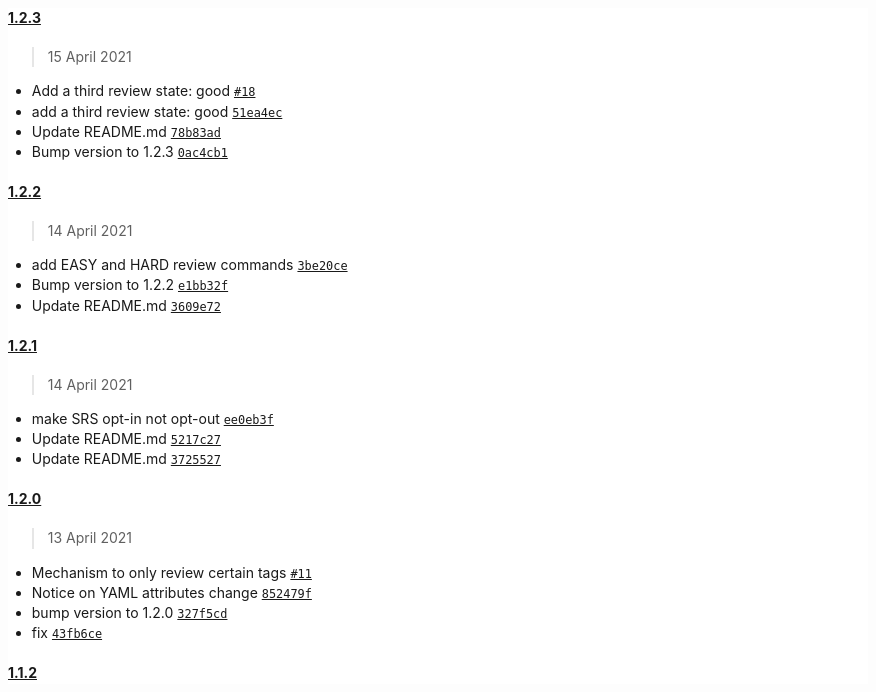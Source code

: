#### [1.2.3](https://github.com/st3v3nmw/obsidian-spaced-repetition/compare/1.2.2...1.2.3)

> 15 April 2021

-   Add a third review state: good [`#18`](https://github.com/st3v3nmw/obsidian-spaced-repetition/pull/18)
-   add a third review state: good [`51ea4ec`](https://github.com/st3v3nmw/obsidian-spaced-repetition/commit/51ea4eceba7b79fcac413c5e3c92ed0d1a98a438)
-   Update README.md [`78b83ad`](https://github.com/st3v3nmw/obsidian-spaced-repetition/commit/78b83ada931a588c2dc3ad497505f5e62b2a8155)
-   Bump version to 1.2.3 [`0ac4cb1`](https://github.com/st3v3nmw/obsidian-spaced-repetition/commit/0ac4cb14cc5aabf3a4e040979323f7a438bf5c29)

#### [1.2.2](https://github.com/st3v3nmw/obsidian-spaced-repetition/compare/1.2.1...1.2.2)

> 14 April 2021

-   add EASY and HARD review commands [`3be20ce`](https://github.com/st3v3nmw/obsidian-spaced-repetition/commit/3be20ce72db8f413ab6c1452e4430be3009faa39)
-   Bump version to 1.2.2 [`e1bb32f`](https://github.com/st3v3nmw/obsidian-spaced-repetition/commit/e1bb32f2d81e0595aa27640fa7f81aabdb35f2be)
-   Update README.md [`3609e72`](https://github.com/st3v3nmw/obsidian-spaced-repetition/commit/3609e7254d1794ad8a50c48d99388d523d0a5950)

#### [1.2.1](https://github.com/st3v3nmw/obsidian-spaced-repetition/compare/1.2.0...1.2.1)

> 14 April 2021

-   make SRS opt-in not opt-out [`ee0eb3f`](https://github.com/st3v3nmw/obsidian-spaced-repetition/commit/ee0eb3fcf615382e6258b566349144378341a97a)
-   Update README.md [`5217c27`](https://github.com/st3v3nmw/obsidian-spaced-repetition/commit/5217c27ef6c7b5f36109ab9afd71a5e9d33de6af)
-   Update README.md [`3725527`](https://github.com/st3v3nmw/obsidian-spaced-repetition/commit/37255271dbf02f97dc3ba75e0cc502dfa711203b)

#### [1.2.0](https://github.com/st3v3nmw/obsidian-spaced-repetition/compare/1.1.2...1.2.0)

> 13 April 2021

-   Mechanism to only review certain tags [`#11`](https://github.com/st3v3nmw/obsidian-spaced-repetition/pull/11)
-   Notice on YAML attributes change [`852479f`](https://github.com/st3v3nmw/obsidian-spaced-repetition/commit/852479fb51d6c37b7371f25e978c1e71eaadf382)
-   bump version to 1.2.0 [`327f5cd`](https://github.com/st3v3nmw/obsidian-spaced-repetition/commit/327f5cd8e6a6ff94e4630e0db31e89dfc3c27baf)
-   fix [`43fb6ce`](https://github.com/st3v3nmw/obsidian-spaced-repetition/commit/43fb6ce80dd44f98efe45ad212d71a0e247becc7)

#### [1.1.2](https://github.com/st3v3nmw/obsidian-spaced-repetition/compare/1.1.1...1.1.2)
